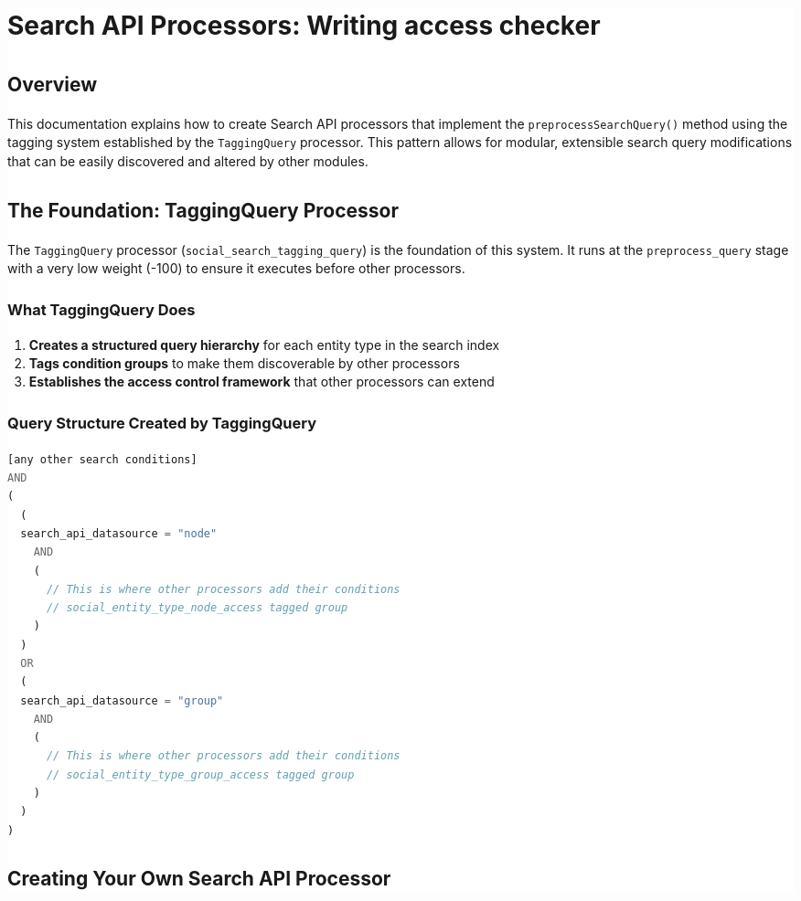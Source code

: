 
# Search API Processors: Writing access checker

## Overview

This documentation explains how to create Search API processors that implement the `preprocessSearchQuery()` method using the tagging system established by the `TaggingQuery` processor. This pattern allows for modular, extensible search query modifications that can be easily discovered and altered by other modules.

## The Foundation: TaggingQuery Processor

The `TaggingQuery` processor (`social_search_tagging_query`) is the foundation of this system. It runs at the `preprocess_query` stage with a very low weight (-100) to ensure it executes before other processors.

### What TaggingQuery Does

1. **Creates a structured query hierarchy** for each entity type in the search index
2. **Tags condition groups** to make them discoverable by other processors
3. **Establishes the access control framework** that other processors can extend

### Query Structure Created by TaggingQuery

```php  
[any other search conditions]  
AND  
(  
  (  
  search_api_datasource = "node"  
    AND  
    (  
      // This is where other processors add their conditions  
      // social_entity_type_node_access tagged group  
    )  
  )  
  OR  
  (  
  search_api_datasource = "group"  
    AND  
    (  
      // This is where other processors add their conditions  
      // social_entity_type_group_access tagged group  
    )  
  )  
)  
```  

## Creating Your Own Search API Processor
